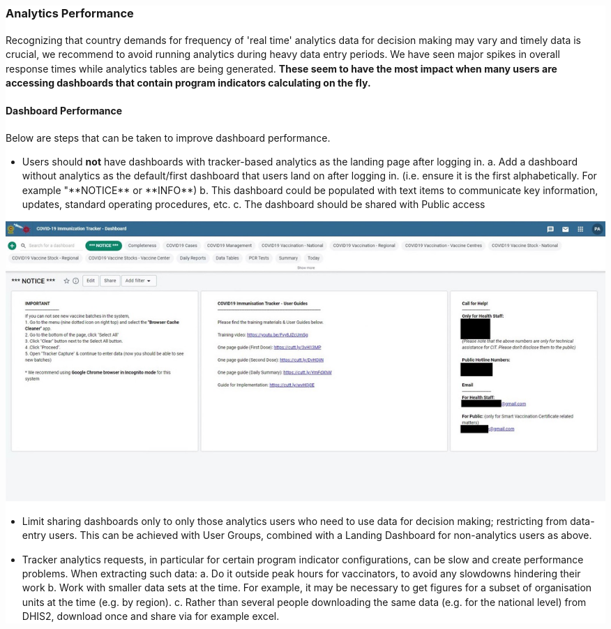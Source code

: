 ### Analytics Performance

Recognizing that country demands for frequency of 'real time' analytics data for decision making may vary and timely data is crucial, we recommend to avoid running analytics during heavy data entry periods. We have seen major spikes in overall response times while analytics tables are being generated. **These seem to have the most impact when many users are accessing dashboards that contain program indicators calculating on the fly.**

#### Dashboard Performance

Below are steps that can be taken to improve dashboard performance.

* Users should **not** have dashboards with tracker-based analytics as the landing page after logging in.
	a. Add a dashboard without analytics as the default/first dashboard that users land on after logging in. (i.e. ensure it is the first alphabetically. For example "\*\*NOTICE\*\* or \*\*INFO\*\*) 
	b. This dashboard could be populated with text items to communicate key information, updates, standard operating procedures, etc. 
	c. The dashboard should be shared with Public access

![Example of dashboard without analytics used as landing page after logging in.](resources/images/covax_perf_image2.jpg)

* Limit sharing dashboards only to only those analytics users who need to use data for decision making; restricting from data-entry users. This can be achieved with User Groups, combined with a Landing Dashboard for non-analytics users as above. 

* Tracker analytics requests, in particular for certain program indicator configurations, can be slow and create performance problems. When extracting such data: 
	a. Do it outside peak hours for vaccinators, to avoid any slowdowns hindering their work 
	b. Work with smaller data sets at the time. For example, it may be	necessary to get figures for a subset of organisation units at the time (e.g. by region). 
	c. Rather than several people downloading the same data (e.g. for the national level) from DHIS2, download once and share via for example excel.
